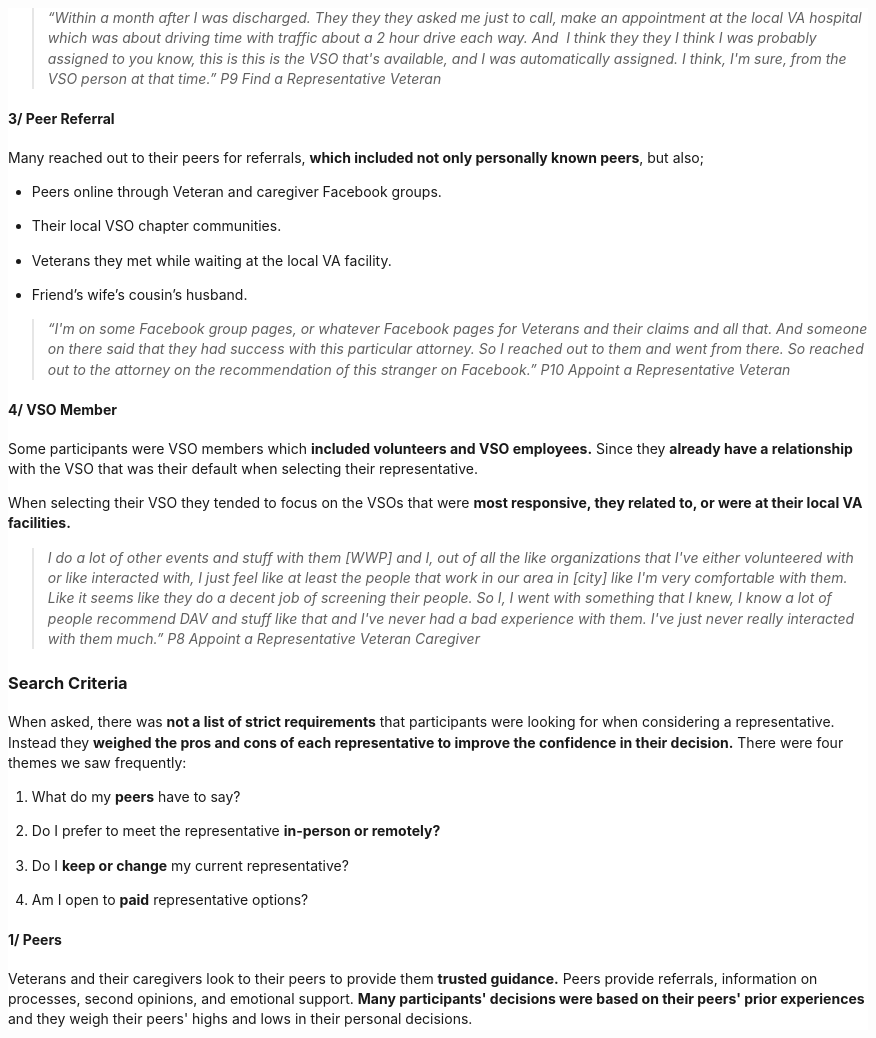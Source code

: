 > _“Within a month after I was discharged. They they they asked me just to call, make an appointment at the local VA hospital which was about driving time with traffic about a 2 hour drive each way. And  I think they they I think I was probably assigned to you know, this is this is the VSO that's available, and I was automatically assigned. I think, I'm sure, from the VSO person at that time.” P9 Find a Representative Veteran_


#### 3/ Peer Referral

Many reached out to their peers for referrals, **which included not only personally known peers**, but also;

- Peers online through Veteran and caregiver Facebook groups.

- Their local VSO chapter communities.

- Veterans they met while waiting at the local VA facility.

- Friend’s wife’s cousin’s husband.

> _“I'm on some Facebook group pages, or whatever Facebook pages for Veterans and their claims and all that. And someone on there said that they had success with this particular attorney. So I reached out to them and went from there. So reached out to the attorney on the recommendation of this stranger on Facebook.” P10 Appoint a Representative Veteran_


#### 4/ VSO Member

Some participants were VSO members which **included volunteers and VSO employees.** Since they **already have a relationship** with the VSO that was their default when selecting their representative.

When selecting their VSO they tended to focus on the VSOs that were **most responsive, they related to, or were at their local VA facilities.**

> _I do a lot of other events and stuff with them \[WWP] and I, out of all the like organizations that I've either volunteered with or like interacted with, I just feel like at least the people that work in our area in \[city] like I'm very comfortable with them. Like it seems like they do a decent job of screening their people. So I, I went with something that I knew, I know a lot of people recommend DAV and stuff like that and I've never had a bad experience with them. I've just never really interacted with them much.” P8 Appoint a Representative Veteran Caregiver_


### Search Criteria

When asked, there was **not a list of strict requirements** that participants were looking for when considering a representative. Instead they **weighed the pros and cons of each representative to improve the confidence in their decision.** There were four themes we saw frequently:

1. What do my **peers** have to say?

2. Do I prefer to meet the representative **in-person or remotely?**

3. Do I **keep or change** my current representative?

4. Am I open to **paid** representative options?


#### 1/ Peers

Veterans and their caregivers look to their peers to provide them **trusted guidance.** Peers provide referrals, information on processes, second opinions, and emotional support. **Many participants' decisions were based on their peers' prior experiences** and they weigh their peers' highs and lows in their personal decisions.
